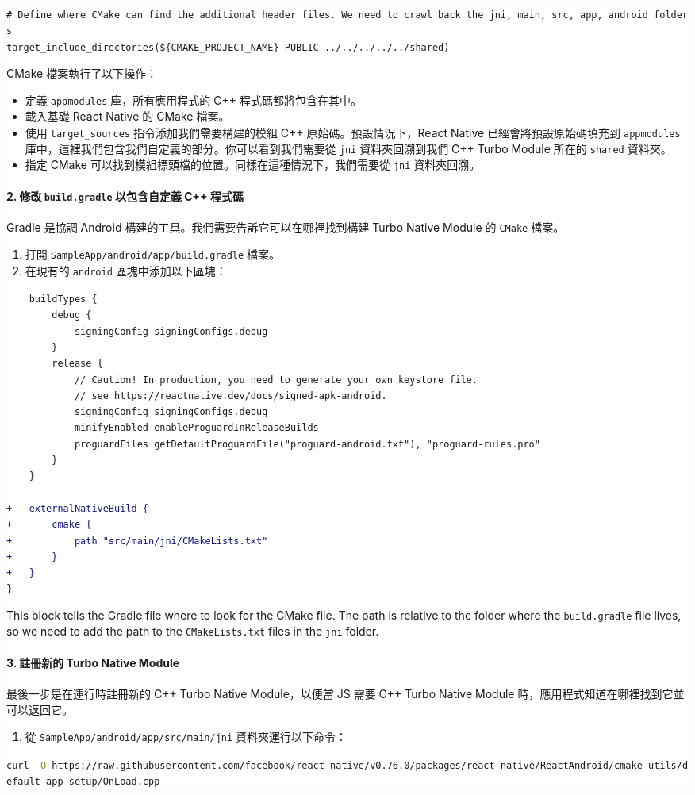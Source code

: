 ```shell title="CMakeLists.txt"
# Define where CMake can find the additional header files. We need to crawl back the jni, main, src, app, android folders
target_include_directories(${CMAKE_PROJECT_NAME} PUBLIC ../../../../../shared)
```

CMake 檔案執行了以下操作：

- 定義 `appmodules` 庫，所有應用程式的 C++ 程式碼都將包含在其中。
- 載入基礎 React Native 的 CMake 檔案。
- 使用 `target_sources` 指令添加我們需要構建的模組 C++ 原始碼。預設情況下，React Native 已經會將預設原始碼填充到 `appmodules` 庫中，這裡我們包含我們自定義的部分。你可以看到我們需要從 `jni` 資料夾回溯到我們 C++ Turbo Module 所在的 `shared` 資料夾。
- 指定 CMake 可以找到模組標頭檔的位置。同樣在這種情況下，我們需要從 `jni` 資料夾回溯。

#### 2. 修改 `build.gradle` 以包含自定義 C++ 程式碼

Gradle 是協調 Android 構建的工具。我們需要告訴它可以在哪裡找到構建 Turbo Native Module 的 `CMake` 檔案。

1. 打開 `SampleApp/android/app/build.gradle` 檔案。
2. 在現有的 `android` 區塊中添加以下區塊：

```diff title="android/app/build.gradle"
    buildTypes {
        debug {
            signingConfig signingConfigs.debug
        }
        release {
            // Caution! In production, you need to generate your own keystore file.
            // see https://reactnative.dev/docs/signed-apk-android.
            signingConfig signingConfigs.debug
            minifyEnabled enableProguardInReleaseBuilds
            proguardFiles getDefaultProguardFile("proguard-android.txt"), "proguard-rules.pro"
        }
    }

+   externalNativeBuild {
+       cmake {
+           path "src/main/jni/CMakeLists.txt"
+       }
+   }
}
```

This block tells the Gradle file where to look for the CMake file. The path is relative to the folder where the `build.gradle` file lives, so we need to add the path to the `CMakeLists.txt` files in the `jni` folder.

#### 3. 註冊新的 Turbo Native Module

最後一步是在運行時註冊新的 C++ Turbo Native Module，以便當 JS 需要 C++ Turbo Native Module 時，應用程式知道在哪裡找到它並可以返回它。

1. 從 `SampleApp/android/app/src/main/jni` 資料夾運行以下命令：

```sh
curl -O https://raw.githubusercontent.com/facebook/react-native/v0.76.0/packages/react-native/ReactAndroid/cmake-utils/default-app-setup/OnLoad.cpp
```
